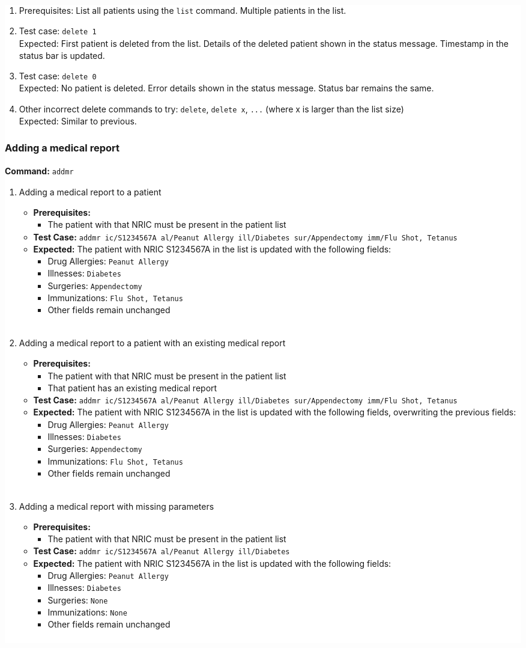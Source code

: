    1. Prerequisites: List all patients using the `list` command. Multiple patients in the list.

   1. Test case: `delete 1`<br>
      Expected: First patient is deleted from the list. Details of the deleted patient shown in the status message. Timestamp in the status bar is updated.

   1. Test case: `delete 0`<br>
      Expected: No patient is deleted. Error details shown in the status message. Status bar remains the same.

   1. Other incorrect delete commands to try: `delete`, `delete x`, `...` (where x is larger than the list size)<br>
      Expected: Similar to previous.

### Adding a medical report

**Command:** `addmr`<br>

1. Adding a medical report to a patient
    * **Prerequisites:**
        * The patient with that NRIC must be present in the patient list
    * **Test Case:** `addmr ic/S1234567A al/Peanut Allergy ill/Diabetes sur/Appendectomy imm/Flu Shot, Tetanus`
    * **Expected:** The patient with NRIC S1234567A in the list is updated with the following fields:
        * Drug Allergies: `Peanut Allergy`
        * Illnesses: `Diabetes`
        * Surgeries: `Appendectomy`
        * Immunizations: `Flu Shot, Tetanus`
        * Other fields remain unchanged
          <br><br>

2. Adding a medical report to a patient with an existing medical report
   * **Prerequisites:**
        * The patient with that NRIC must be present in the patient list
        * That patient has an existing medical report
    * **Test Case:** `addmr ic/S1234567A al/Peanut Allergy ill/Diabetes sur/Appendectomy imm/Flu Shot, Tetanus`
    * **Expected:** The patient with NRIC S1234567A in the list is updated with the following fields, overwriting the previous fields:
        * Drug Allergies: `Peanut Allergy`
        * Illnesses: `Diabetes`
        * Surgeries: `Appendectomy`
        * Immunizations: `Flu Shot, Tetanus`
        * Other fields remain unchanged
          <br><br>

3. Adding a medical report with missing parameters
   * **Prerequisites:**
        * The patient with that NRIC must be present in the patient list
    * **Test Case:** `addmr ic/S1234567A al/Peanut Allergy ill/Diabetes`
    * **Expected:** The patient with NRIC S1234567A in the list is updated with the following fields:
        * Drug Allergies: `Peanut Allergy`
        * Illnesses: `Diabetes`
        * Surgeries: `None`
        * Immunizations: `None`
        * Other fields remain unchanged
          <br><br>
